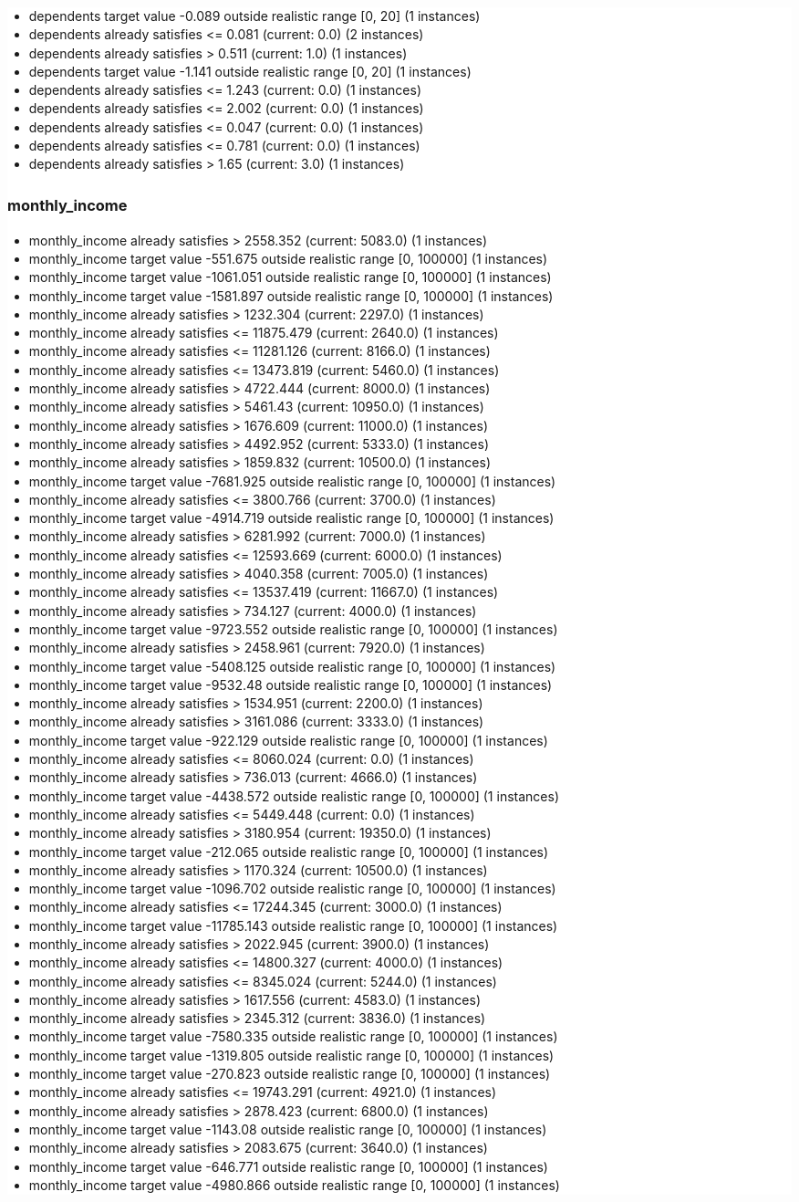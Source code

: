 - dependents target value -0.089 outside realistic range [0, 20] (1 instances)
- dependents already satisfies <= 0.081 (current: 0.0) (2 instances)
- dependents already satisfies > 0.511 (current: 1.0) (1 instances)
- dependents target value -1.141 outside realistic range [0, 20] (1 instances)
- dependents already satisfies <= 1.243 (current: 0.0) (1 instances)
- dependents already satisfies <= 2.002 (current: 0.0) (1 instances)
- dependents already satisfies <= 0.047 (current: 0.0) (1 instances)
- dependents already satisfies <= 0.781 (current: 0.0) (1 instances)
- dependents already satisfies > 1.65 (current: 3.0) (1 instances)

### monthly_income
- monthly_income already satisfies > 2558.352 (current: 5083.0) (1 instances)
- monthly_income target value -551.675 outside realistic range [0, 100000] (1 instances)
- monthly_income target value -1061.051 outside realistic range [0, 100000] (1 instances)
- monthly_income target value -1581.897 outside realistic range [0, 100000] (1 instances)
- monthly_income already satisfies > 1232.304 (current: 2297.0) (1 instances)
- monthly_income already satisfies <= 11875.479 (current: 2640.0) (1 instances)
- monthly_income already satisfies <= 11281.126 (current: 8166.0) (1 instances)
- monthly_income already satisfies <= 13473.819 (current: 5460.0) (1 instances)
- monthly_income already satisfies > 4722.444 (current: 8000.0) (1 instances)
- monthly_income already satisfies > 5461.43 (current: 10950.0) (1 instances)
- monthly_income already satisfies > 1676.609 (current: 11000.0) (1 instances)
- monthly_income already satisfies > 4492.952 (current: 5333.0) (1 instances)
- monthly_income already satisfies > 1859.832 (current: 10500.0) (1 instances)
- monthly_income target value -7681.925 outside realistic range [0, 100000] (1 instances)
- monthly_income already satisfies <= 3800.766 (current: 3700.0) (1 instances)
- monthly_income target value -4914.719 outside realistic range [0, 100000] (1 instances)
- monthly_income already satisfies > 6281.992 (current: 7000.0) (1 instances)
- monthly_income already satisfies <= 12593.669 (current: 6000.0) (1 instances)
- monthly_income already satisfies > 4040.358 (current: 7005.0) (1 instances)
- monthly_income already satisfies <= 13537.419 (current: 11667.0) (1 instances)
- monthly_income already satisfies > 734.127 (current: 4000.0) (1 instances)
- monthly_income target value -9723.552 outside realistic range [0, 100000] (1 instances)
- monthly_income already satisfies > 2458.961 (current: 7920.0) (1 instances)
- monthly_income target value -5408.125 outside realistic range [0, 100000] (1 instances)
- monthly_income target value -9532.48 outside realistic range [0, 100000] (1 instances)
- monthly_income already satisfies > 1534.951 (current: 2200.0) (1 instances)
- monthly_income already satisfies > 3161.086 (current: 3333.0) (1 instances)
- monthly_income target value -922.129 outside realistic range [0, 100000] (1 instances)
- monthly_income already satisfies <= 8060.024 (current: 0.0) (1 instances)
- monthly_income already satisfies > 736.013 (current: 4666.0) (1 instances)
- monthly_income target value -4438.572 outside realistic range [0, 100000] (1 instances)
- monthly_income already satisfies <= 5449.448 (current: 0.0) (1 instances)
- monthly_income already satisfies > 3180.954 (current: 19350.0) (1 instances)
- monthly_income target value -212.065 outside realistic range [0, 100000] (1 instances)
- monthly_income already satisfies > 1170.324 (current: 10500.0) (1 instances)
- monthly_income target value -1096.702 outside realistic range [0, 100000] (1 instances)
- monthly_income already satisfies <= 17244.345 (current: 3000.0) (1 instances)
- monthly_income target value -11785.143 outside realistic range [0, 100000] (1 instances)
- monthly_income already satisfies > 2022.945 (current: 3900.0) (1 instances)
- monthly_income already satisfies <= 14800.327 (current: 4000.0) (1 instances)
- monthly_income already satisfies <= 8345.024 (current: 5244.0) (1 instances)
- monthly_income already satisfies > 1617.556 (current: 4583.0) (1 instances)
- monthly_income already satisfies > 2345.312 (current: 3836.0) (1 instances)
- monthly_income target value -7580.335 outside realistic range [0, 100000] (1 instances)
- monthly_income target value -1319.805 outside realistic range [0, 100000] (1 instances)
- monthly_income target value -270.823 outside realistic range [0, 100000] (1 instances)
- monthly_income already satisfies <= 19743.291 (current: 4921.0) (1 instances)
- monthly_income already satisfies > 2878.423 (current: 6800.0) (1 instances)
- monthly_income target value -1143.08 outside realistic range [0, 100000] (1 instances)
- monthly_income already satisfies > 2083.675 (current: 3640.0) (1 instances)
- monthly_income target value -646.771 outside realistic range [0, 100000] (1 instances)
- monthly_income target value -4980.866 outside realistic range [0, 100000] (1 instances)